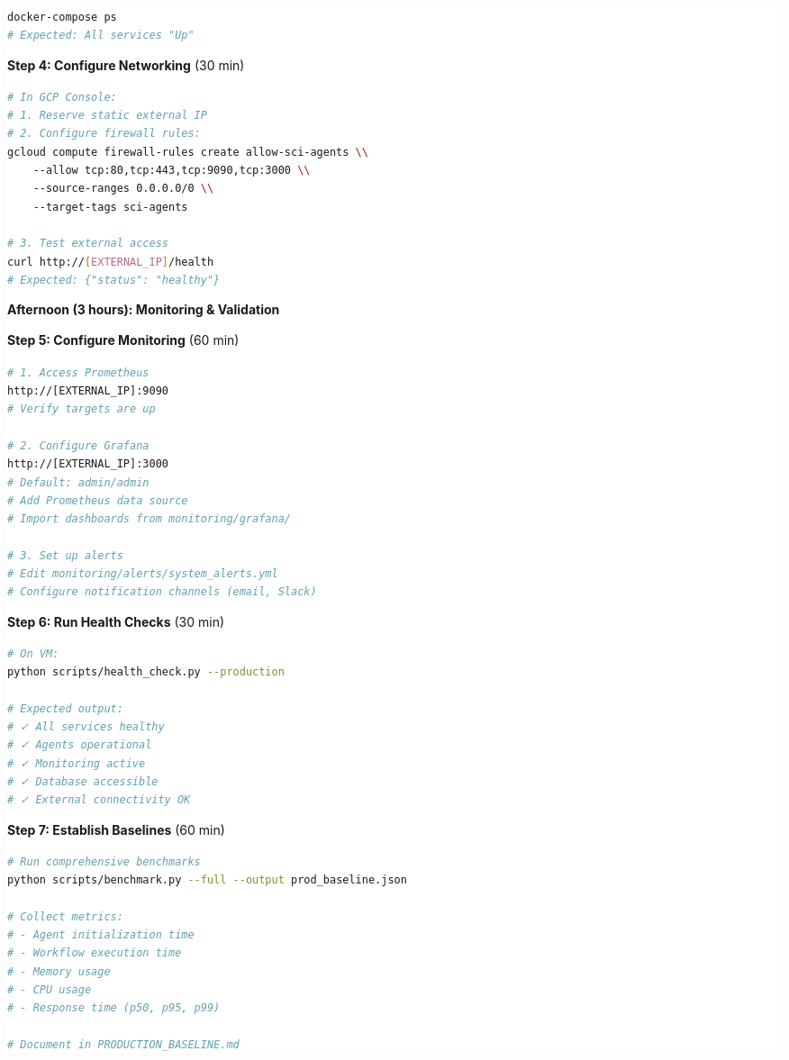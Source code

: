 ```bash
docker-compose ps
# Expected: All services "Up"
```

**Step 4: Configure Networking** (30 min)
```bash
# In GCP Console:
# 1. Reserve static external IP
# 2. Configure firewall rules:
gcloud compute firewall-rules create allow-sci-agents \\
    --allow tcp:80,tcp:443,tcp:9090,tcp:3000 \\
    --source-ranges 0.0.0.0/0 \\
    --target-tags sci-agents

# 3. Test external access
curl http://[EXTERNAL_IP]/health
# Expected: {"status": "healthy"}
```

**Afternoon (3 hours): Monitoring & Validation**

**Step 5: Configure Monitoring** (60 min)
```bash
# 1. Access Prometheus
http://[EXTERNAL_IP]:9090
# Verify targets are up

# 2. Configure Grafana
http://[EXTERNAL_IP]:3000
# Default: admin/admin
# Add Prometheus data source
# Import dashboards from monitoring/grafana/

# 3. Set up alerts
# Edit monitoring/alerts/system_alerts.yml
# Configure notification channels (email, Slack)
```

**Step 6: Run Health Checks** (30 min)
```bash
# On VM:
python scripts/health_check.py --production

# Expected output:
# ✓ All services healthy
# ✓ Agents operational
# ✓ Monitoring active
# ✓ Database accessible
# ✓ External connectivity OK
```

**Step 7: Establish Baselines** (60 min)
```bash
# Run comprehensive benchmarks
python scripts/benchmark.py --full --output prod_baseline.json

# Collect metrics:
# - Agent initialization time
# - Workflow execution time
# - Memory usage
# - CPU usage
# - Response time (p50, p95, p99)

# Document in PRODUCTION_BASELINE.md
```

